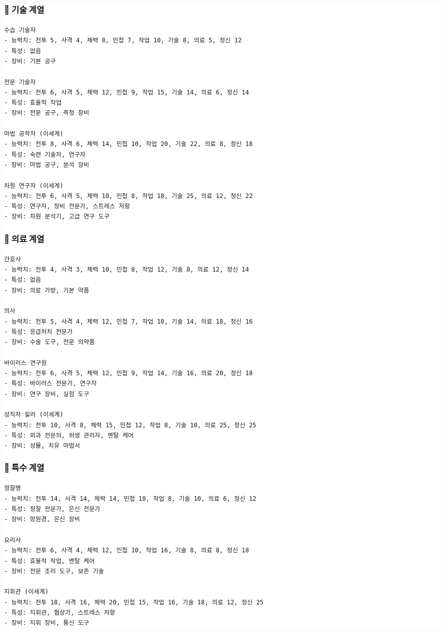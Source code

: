 ### 🔧 기술 계열
```
수습 기술자
- 능력치: 전투 5, 사격 4, 체력 8, 민첩 7, 작업 10, 기술 8, 의료 5, 정신 12
- 특성: 없음
- 장비: 기본 공구

전문 기술자
- 능력치: 전투 6, 사격 5, 체력 12, 민첩 9, 작업 15, 기술 14, 의료 6, 정신 14
- 특성: 효율적 작업
- 장비: 전문 공구, 측정 장비

마법 공학자 (이세계)
- 능력치: 전투 8, 사격 6, 체력 14, 민첩 10, 작업 20, 기술 22, 의료 8, 정신 18
- 특성: 숙련 기술자, 연구자
- 장비: 마법 공구, 분석 장비

차원 연구자 (이세계)
- 능력치: 전투 6, 사격 5, 체력 10, 민첩 8, 작업 18, 기술 25, 의료 12, 정신 22
- 특성: 연구자, 장비 전문가, 스트레스 저항
- 장비: 차원 분석기, 고급 연구 도구
```

### 🏥 의료 계열
```
간호사
- 능력치: 전투 4, 사격 3, 체력 10, 민첩 8, 작업 12, 기술 8, 의료 12, 정신 14
- 특성: 없음
- 장비: 의료 가방, 기본 약품

의사
- 능력치: 전투 5, 사격 4, 체력 12, 민첩 7, 작업 10, 기술 14, 의료 18, 정신 16
- 특성: 응급처치 전문가
- 장비: 수술 도구, 전문 의약품

바이러스 연구원
- 능력치: 전투 6, 사격 5, 체력 12, 민첩 9, 작업 14, 기술 16, 의료 20, 정신 18
- 특성: 바이러스 전문가, 연구자
- 장비: 연구 장비, 실험 도구

성직자 힐러 (이세계)
- 능력치: 전투 10, 사격 8, 체력 15, 민첩 12, 작업 8, 기술 10, 의료 25, 정신 25
- 특성: 외과 전문의, 위생 관리자, 멘탈 케어
- 장비: 성물, 치유 마법서
```

### 🎯 특수 계열
```
정찰병
- 능력치: 전투 14, 사격 14, 체력 14, 민첩 18, 작업 8, 기술 10, 의료 6, 정신 12
- 특성: 정찰 전문가, 은신 전문가
- 장비: 망원경, 은신 장비

요리사
- 능력치: 전투 6, 사격 4, 체력 12, 민첩 10, 작업 16, 기술 8, 의료 8, 정신 18
- 특성: 효율적 작업, 멘탈 케어
- 장비: 전문 조리 도구, 보존 기술

지휘관 (이세계)
- 능력치: 전투 18, 사격 16, 체력 20, 민첩 15, 작업 16, 기술 18, 의료 12, 정신 25
- 특성: 지휘관, 협상가, 스트레스 저항
- 장비: 지휘 장비, 통신 도구
```
